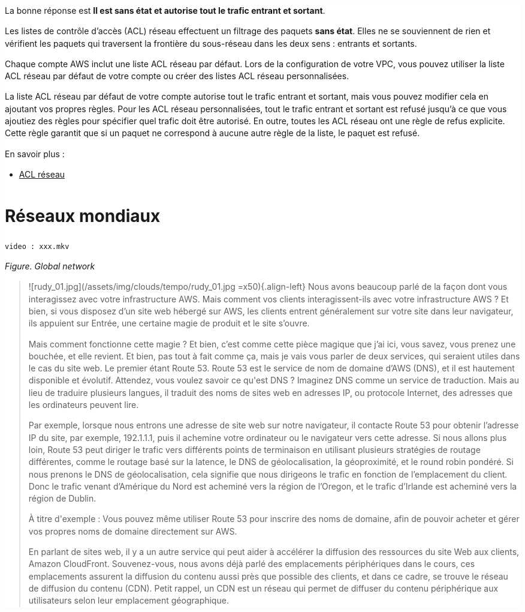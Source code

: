 
<div class="collapseContent" display="Solution" value="true">
  
La bonne réponse est **Il est sans état et autorise tout le trafic entrant et sortant**.

Les listes de contrôle d’accès (ACL) réseau effectuent un filtrage des paquets **sans état**. Elles ne se souviennent de rien et vérifient les paquets qui traversent la frontière du sous-réseau dans les deux sens : entrants et sortants.

Chaque compte AWS inclut une liste ACL réseau par défaut. Lors de la configuration de votre VPC, vous pouvez utiliser la liste ACL réseau par défaut de votre compte ou créer des listes ACL réseau personnalisées.

La liste ACL réseau par défaut de votre compte autorise tout le trafic entrant et sortant, mais vous pouvez modifier cela en ajoutant vos propres règles. Pour les ACL réseau personnalisées, tout le trafic entrant et sortant est refusé jusqu’à ce que vous ajoutiez des règles pour spécifier quel trafic doit être autorisé. En outre, toutes les ACL réseau ont une règle de refus explicite. Cette règle garantit que si un paquet ne correspond à aucune autre règle de la liste, le paquet est refusé.

En savoir plus :

- [ACL réseau](https://docs.aws.amazon.com/vpc/latest/userguide/vpc-network-acls.html)
</div>
  
  
# Réseaux mondiaux

```
video : xxx.mkv
```
*Figure. Global network*

<div class="collapseContent" display="Transcription" value="true">

> ![rudy_01.jpg](/assets/img/clouds/tempo/rudy_01.jpg =x50){.align-left}
> Nous avons beaucoup parlé de la façon dont vous interagissez avec votre infrastructure AWS. Mais comment vos clients interagissent-ils avec votre infrastructure AWS ? Et bien, si vous disposez d’un site web hébergé sur AWS, les clients entrent généralement sur votre site dans leur navigateur, ils appuient sur Entrée, une certaine magie de produit et le site s’ouvre. 
> 
> Mais comment fonctionne cette magie ? Et bien, c’est comme cette pièce magique que j’ai ici, vous savez, vous prenez une bouchée, et elle revient. Et bien, pas tout à fait comme ça, mais je vais vous parler de deux services, qui seraient utiles dans le cas du site web. Le premier étant Route 53. Route 53 est le service de nom de domaine d’AWS (DNS), et il est hautement disponible et évolutif. Attendez, vous voulez savoir ce qu'est DNS ? Imaginez DNS comme un service de traduction. Mais au lieu de traduire plusieurs langues, il traduit des noms de sites web en adresses IP, ou protocole Internet, des adresses que les ordinateurs peuvent lire. 
> 
> Par exemple, lorsque nous entrons une adresse de site web sur notre navigateur, il contacte Route 53 pour obtenir l’adresse IP du site, par exemple, 192.1.1.1, puis il achemine votre ordinateur ou le navigateur vers cette adresse. Si nous allons plus loin, Route 53 peut diriger le trafic vers différents points de terminaison en utilisant plusieurs stratégies de routage différentes, comme le routage basé sur la latence, le DNS de géolocalisation, la géoproximité, et le round robin pondéré. Si nous prenons le DNS de géolocalisation, cela signifie que nous dirigeons le trafic en fonction de l’emplacement du client. Donc le trafic venant d’Amérique du Nord est acheminé vers la région de l’Oregon, et le trafic d’Irlande est acheminé vers la région de Dublin. 
> 
> À titre d'exemple : Vous pouvez même utiliser Route 53 pour inscrire des noms de domaine, afin de pouvoir acheter et gérer vos propres noms de domaine directement sur AWS. 
> 
> En parlant de sites web, il y a un autre service qui peut aider à accélérer la diffusion des ressources du site Web aux clients, Amazon CloudFront. Souvenez-vous, nous avons déjà parlé des emplacements périphériques dans le cours, ces emplacements assurent la diffusion du contenu aussi près que possible des clients, et dans ce cadre, se trouve le réseau de diffusion du contenu (CDN). Petit rappel, un CDN est un réseau qui permet de diffuser du contenu périphérique aux utilisateurs selon leur emplacement géographique. 
> 